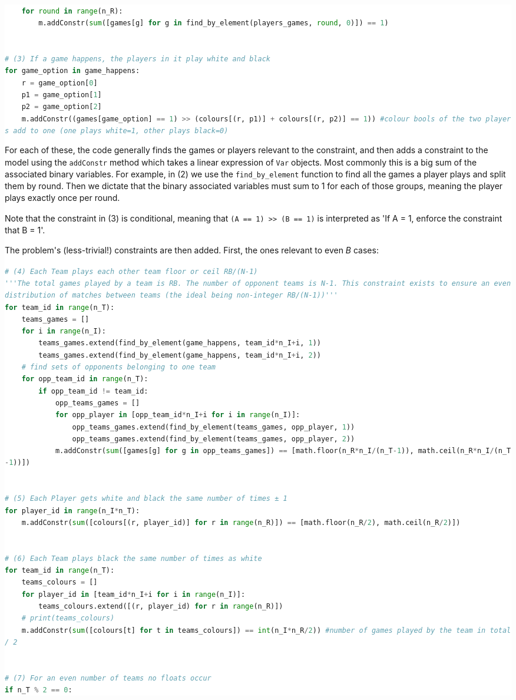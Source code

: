 ```python
    for round in range(n_R):
        m.addConstr(sum([games[g] for g in find_by_element(players_games, round, 0)]) == 1)


# (3) If a game happens, the players in it play white and black
for game_option in game_happens:
    r = game_option[0]
    p1 = game_option[1]
    p2 = game_option[2]
    m.addConstr((games[game_option] == 1) >> (colours[(r, p1)] + colours[(r, p2)] == 1)) #colour bools of the two players add to one (one plays white=1, other plays black=0)
```

For each of these, the code generally finds the games or players relevant to the constraint, and then adds a constraint to the model using the `addConstr` method which takes a linear expression of `Var` objects. Most commonly this is a big sum of the associated binary variables. For example, in (2) we use the `find_by_element` function to find all the games a player plays and split them by round. Then we dictate that the binary associated variables must sum to 1 for each of those groups, meaning the player plays exactly once per round.

Note that the constraint in (3) is conditional, meaning that `(A == 1) >> (B == 1)` is interpreted as 'If A = 1, enforce the constraint that B = 1'.

The problem's (less-trivial!) constraints are then added. First, the ones relevant to even $B$ cases:

```python
# (4) Each Team plays each other team floor or ceil RB/(N-1)
'''The total games played by a team is RB. The number of opponent teams is N-1. This constraint exists to ensure an even distribution of matches between teams (the ideal being non-integer RB/(N-1))'''
for team_id in range(n_T):
    teams_games = []
    for i in range(n_I):
        teams_games.extend(find_by_element(game_happens, team_id*n_I+i, 1))
        teams_games.extend(find_by_element(game_happens, team_id*n_I+i, 2))
    # find sets of opponents belonging to one team
    for opp_team_id in range(n_T):
        if opp_team_id != team_id:
            opp_teams_games = []
            for opp_player in [opp_team_id*n_I+i for i in range(n_I)]:
                opp_teams_games.extend(find_by_element(teams_games, opp_player, 1))
                opp_teams_games.extend(find_by_element(teams_games, opp_player, 2))
            m.addConstr(sum([games[g] for g in opp_teams_games]) == [math.floor(n_R*n_I/(n_T-1)), math.ceil(n_R*n_I/(n_T-1))])


# (5) Each Player gets white and black the same number of times ± 1
for player_id in range(n_I*n_T):
    m.addConstr(sum([colours[(r, player_id)] for r in range(n_R)]) == [math.floor(n_R/2), math.ceil(n_R/2)])


# (6) Each Team plays black the same number of times as white
for team_id in range(n_T):
    teams_colours = []
    for player_id in [team_id*n_I+i for i in range(n_I)]:
        teams_colours.extend([(r, player_id) for r in range(n_R)])
    # print(teams_colours)
    m.addConstr(sum([colours[t] for t in teams_colours]) == int(n_I*n_R/2)) #number of games played by the team in total / 2


# (7) For an even number of teams no floats occur
if n_T % 2 == 0:
```